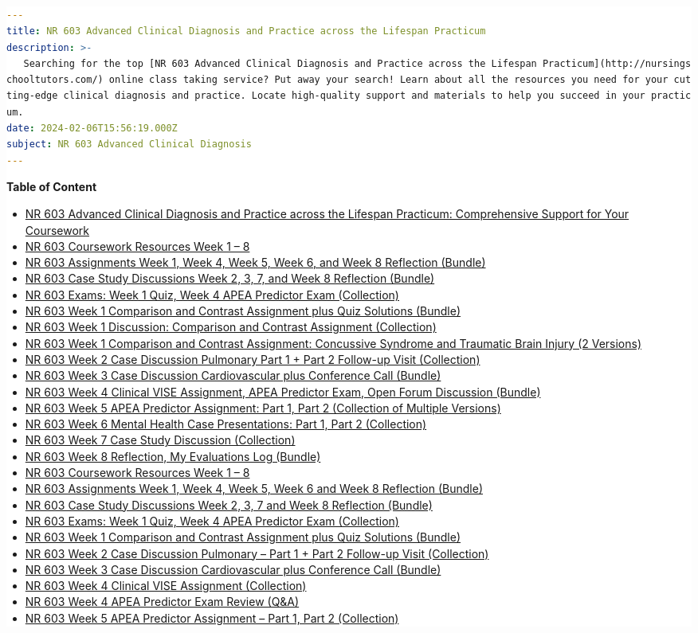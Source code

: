 ```yaml
---
title: NR 603 Advanced Clinical Diagnosis and Practice across the Lifespan Practicum
description: >-
   Searching for the top [NR 603 Advanced Clinical Diagnosis and Practice across the Lifespan Practicum](http://nursingschooltutors.com/) online class taking service? Put away your search! Learn about all the resources you need for your cutting-edge clinical diagnosis and practice. Locate high-quality support and materials to help you succeed in your practicum.
date: 2024-02-06T15:56:19.000Z
subject: NR 603 Advanced Clinical Diagnosis
---
```


**Table of Content**


- [NR 603 Advanced Clinical Diagnosis and Practice across the Lifespan Practicum: Comprehensive Support for Your Coursework](#nr-603-advanced-clinical-diagnosis-and-practice-across-the-lifespan-practicum-comprehensive-support-for-your-coursework)
- [NR 603 Coursework Resources Week 1 – 8](#nr-603-coursework-resources-week-1--8)
- [NR 603 Assignments Week 1, Week 4, Week 5, Week 6, and Week 8 Reflection (Bundle)](#nr-603-assignments-week-1-week-4-week-5-week-6-and-week-8-reflection-bundle)
- [NR 603 Case Study Discussions Week 2, 3, 7, and Week 8 Reflection (Bundle)](#nr-603-case-study-discussions-week-2-3-7-and-week-8-reflection-bundle)
- [NR 603 Exams: Week 1 Quiz, Week 4 APEA Predictor Exam (Collection)](#nr-603-exams-week-1-quiz-week-4-apea-predictor-exam-collection)
- [NR 603 Week 1 Comparison and Contrast Assignment plus Quiz Solutions (Bundle)](#nr-603-week-1-comparison-and-contrast-assignment-plus-quiz-solutions-bundle)
- [NR 603 Week 1 Discussion: Comparison and Contrast Assignment (Collection)](#nr-603-week-1-discussion-comparison-and-contrast-assignment-collection)
- [NR 603 Week 1 Comparison and Contrast Assignment: Concussive Syndrome and Traumatic Brain Injury (2 Versions)](#nr-603-week-1-comparison-and-contrast-assignment-concussive-syndrome-and-traumatic-brain-injury-2-versions)
- [NR 603 Week 2 Case Discussion Pulmonary Part 1 + Part 2 Follow-up Visit (Collection)](#nr-603-week-2-case-discussion-pulmonary-part-1--part-2-follow-up-visit-collection)
- [NR 603 Week 3 Case Discussion Cardiovascular plus Conference Call (Bundle)](#nr-603-week-3-case-discussion-cardiovascular-plus-conference-call-bundle)
- [NR 603 Week 4 Clinical VISE Assignment, APEA Predictor Exam, Open Forum Discussion (Bundle)](#nr-603-week-4-clinical-vise-assignment-apea-predictor-exam-open-forum-discussion-bundle)
- [NR 603 Week 5 APEA Predictor Assignment: Part 1, Part 2 (Collection of Multiple Versions)](#nr-603-week-5-apea-predictor-assignment-part-1-part-2-collection-of-multiple-versions)
- [NR 603 Week 6 Mental Health Case Presentations: Part 1, Part 2 (Collection)](#nr-603-week-6-mental-health-case-presentations-part-1-part-2-collection)
- [NR 603 Week 7 Case Study Discussion (Collection)](#nr-603-week-7-case-study-discussion-collection)
- [NR 603 Week 8 Reflection, My Evaluations Log (Bundle)](#nr-603-week-8-reflection-my-evaluations-log-bundle)
- [NR 603 Coursework Resources Week 1 – 8](#nr-603-coursework-resources-week-1--8-1)
- [NR 603 Assignments Week 1, Week 4, Week 5, Week 6 and Week 8 Reflection (Bundle)](#nr-603-assignments-week-1-week-4-week-5-week-6-and-week-8-reflection-bundle-1)
- [NR 603 Case Study Discussions Week 2, 3, 7 and Week 8 Reflection (Bundle)](#nr-603-case-study-discussions-week-2-3-7-and-week-8-reflection-bundle-1)
- [NR 603 Exams: Week 1 Quiz, Week 4 APEA Predictor Exam (Collection)](#nr-603-exams-week-1-quiz-week-4-apea-predictor-exam-collection-1)
- [NR 603 Week 1 Comparison and Contrast Assignment plus Quiz Solutions (Bundle)](#nr-603-week-1-comparison-and-contrast-assignment-plus-quiz-solutions-bundle-1)
- [NR 603 Week 2 Case Discussion Pulmonary – Part 1 + Part 2 Follow-up Visit (Collection)](#nr-603-week-2-case-discussion-pulmonary--part-1--part-2-follow-up-visit-collection)
- [NR 603 Week 3 Case Discussion Cardiovascular plus Conference Call (Bundle)](#nr-603-week-3-case-discussion-cardiovascular-plus-conference-call-bundle-1)
- [NR 603 Week 4 Clinical VISE Assignment (Collection)](#nr-603-week-4-clinical-vise-assignment-collection)
- [NR 603 Week 4 APEA Predictor Exam Review (Q\&A)](#nr-603-week-4-apea-predictor-exam-review-qa)
- [NR 603 Week 5 APEA Predictor Assignment – Part 1, Part 2 (Collection)](#nr-603-week-5-apea-predictor-assignment--part-1-part-2-collection)
